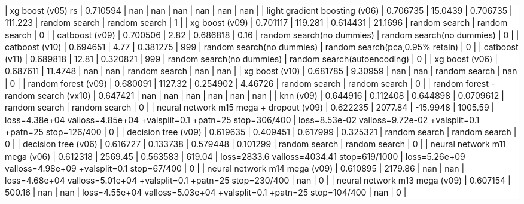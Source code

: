 | xg boost (v05) rs                                         |     0.710594 |  nan         |     nan        |   nan         | nan                                                                                                                    | nan                                                                                  |              nan |
| light gradient boosting (v06)                             |     0.706735 |   15.0439    |       0.706735 |   111.223     | random search                                                                                                          | random search                                                                        |                1 |
| xg boost (v09)                                            |     0.701117 |  119.281     |       0.614431 |    21.1696    | random search                                                                                                          | random search                                                                        |                0 |
| catboost (v09)                                            |     0.700506 |    2.82      |       0.686818 |     0.16      | random search(no dummies)                                                                                              | random search(no dummies)                                                            |                0 |
| catboost (v10)                                            |     0.694651 |    4.77      |       0.381275 |   999         | random search(no dummies)                                                                                              | random search(pca,0.95% retain)                                                      |                0 |
| catboost (v11)                                            |     0.689818 |   12.81      |       0.320821 |   999         | random search(no dummies)                                                                                              | random search(autoencoding)                                                          |                0 |
| xg boost (v06)                                            |     0.687611 |   11.4748    |     nan        |   nan         | random search                                                                                                          | nan                                                                                  |              nan |
| xg boost (v10)                                            |     0.681785 |    9.30959   |     nan        |   nan         | random search                                                                                                          | nan                                                                                  |                0 |
| random forest (v09)                                       |     0.680091 | 1127.32      |       0.254902 |     4.46726   | random search                                                                                                          | random search                                                                        |                0 |
| random forest - random search (vx10)                      |     0.647421 |  nan         |     nan        |   nan         | nan                                                                                                                    | nan                                                                                  |              nan |
| knn (v09)                                                 |     0.644916 |    0.112408  |       0.644898 |     0.0709612 | random search                                                                                                          | random search                                                                        |                0 |
| neural network m15 mega + dropout (v09)                   |     0.622235 | 2077.84      |     -15.9948   |  1005.59      | loss=4.38e+04 valloss=4.85e+04 +valsplit=0.1 +patn=25 stop=306/400                                                     | loss=8.53e-02 valloss=9.72e-02 +valsplit=0.1 +patn=25 stop=126/400                   |                0 |
| decision tree (v09)                                       |     0.619635 |    0.409451  |       0.617999 |     0.325321  | random search                                                                                                          | random search                                                                        |                0 |
| decision tree (v06)                                       |     0.616727 |    0.133738  |       0.579448 |     0.101299  | random search                                                                                                          | random search                                                                        |                0 |
| neural network m11 mega (v06)                             |     0.612318 | 2569.45      |       0.563583 |   619.04      | loss=2833.6 valloss=4034.41 stop=619/1000                                                                              | loss=5.26e+09 valloss=4.98e+09 +valsplit=0.1 stop=67/400                             |                0 |
| neural network m14 mega (v09)                             |     0.610895 | 2179.86      |     nan        |   nan         | loss=4.68e+04 valloss=5.01e+04 +valsplit=0.1 +patn=25 stop=230/400                                                     | nan                                                                                  |                0 |
| neural network m13 mega (v09)                             |     0.607154 |  500.16      |     nan        |   nan         | loss=4.55e+04 valloss=5.03e+04 +valsplit=0.1 +patn=25 stop=104/400                                                     | nan                                                                                  |                0 |